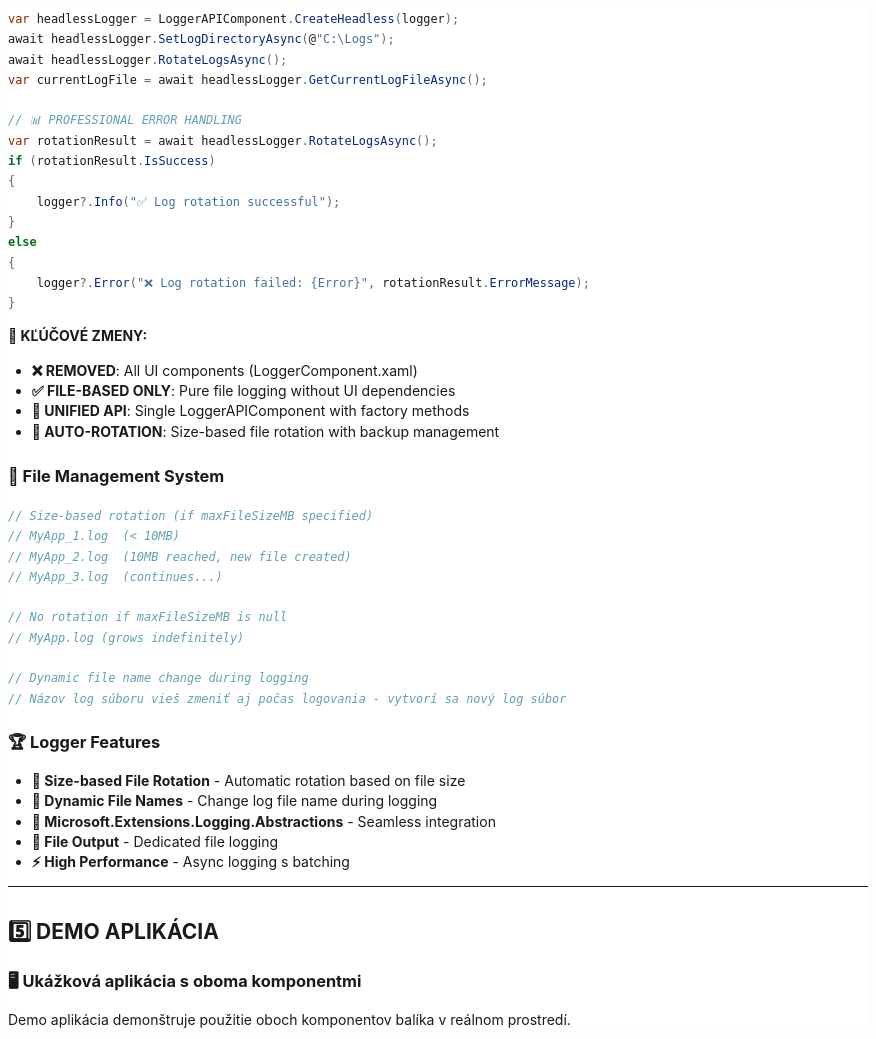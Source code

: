```csharp
var headlessLogger = LoggerAPIComponent.CreateHeadless(logger);
await headlessLogger.SetLogDirectoryAsync(@"C:\Logs");
await headlessLogger.RotateLogsAsync();
var currentLogFile = await headlessLogger.GetCurrentLogFileAsync();

// 📊 PROFESSIONAL ERROR HANDLING
var rotationResult = await headlessLogger.RotateLogsAsync();
if (rotationResult.IsSuccess)
{
    logger?.Info("✅ Log rotation successful");
}
else
{
    logger?.Error("❌ Log rotation failed: {Error}", rotationResult.ErrorMessage);
}
```

**🚨 KĽÚČOVÉ ZMENY:**
- **❌ REMOVED**: All UI components (LoggerComponent.xaml)
- **✅ FILE-BASED ONLY**: Pure file logging without UI dependencies
- **🎯 UNIFIED API**: Single LoggerAPIComponent with factory methods
- **📁 AUTO-ROTATION**: Size-based file rotation with backup management

### **📁 File Management System**
```csharp
// Size-based rotation (if maxFileSizeMB specified)
// MyApp_1.log  (< 10MB)
// MyApp_2.log  (10MB reached, new file created)
// MyApp_3.log  (continues...)

// No rotation if maxFileSizeMB is null
// MyApp.log (grows indefinitely)

// Dynamic file name change during logging
// Názov log súboru vieš zmeniť aj počas logovania - vytvorí sa nový log súbor
```

### **🏆 Logger Features**
- **📁 Size-based File Rotation** - Automatic rotation based on file size
- **🔄 Dynamic File Names** - Change log file name during logging  
- **🎯 Microsoft.Extensions.Logging.Abstractions** - Seamless integration
- **💾 File Output** - Dedicated file logging
- **⚡ High Performance** - Async logging s batching

---

## 5️⃣ DEMO APLIKÁCIA

### **🖥️ Ukážková aplikácia s oboma komponentmi**

Demo aplikácia demonštruje použitie oboch komponentov balíka v reálnom prostredí.
